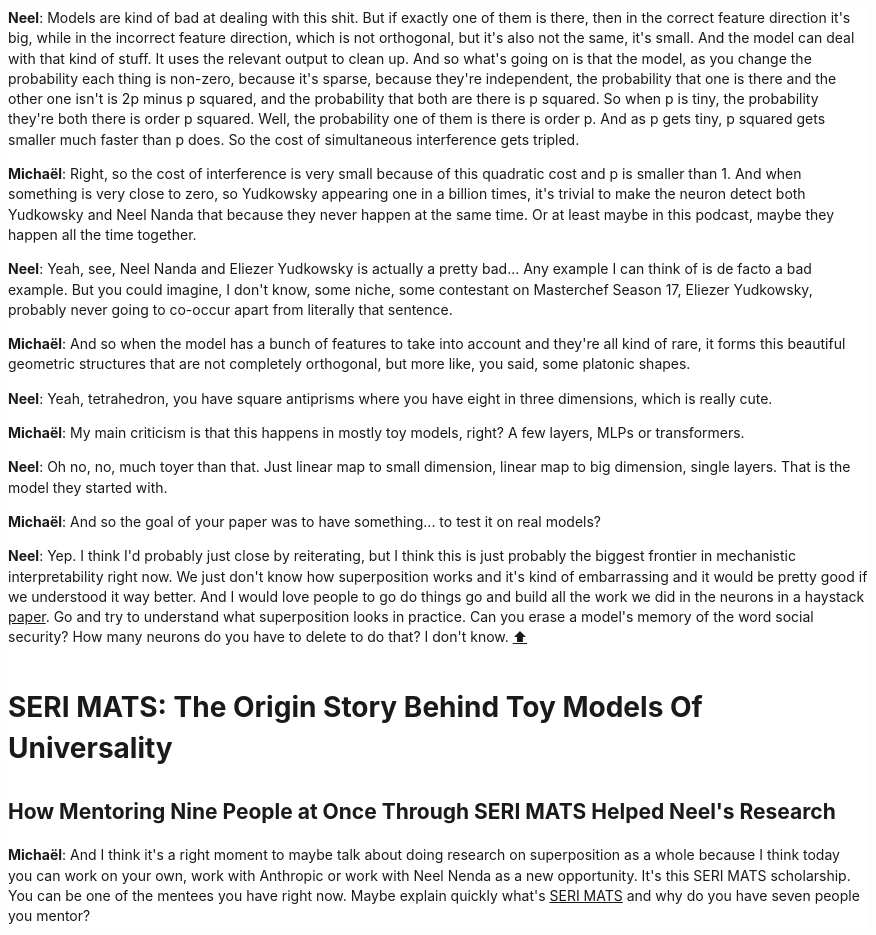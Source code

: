 **Neel**: Models are kind of bad at dealing with this shit. But if exactly one of them is there, then in the correct feature direction it's big, while in the incorrect feature direction, which is not orthogonal, but it's also not the same, it's small. And the model can deal with that kind of stuff. It uses the relevant output to clean up. And so what's going on is that the model, as you change the probability each thing is non-zero, because it's sparse, because they're independent, the probability that one is there and the other one isn't is 2p minus p squared, and the probability that both are there is p squared. So when p is tiny, the probability they're both there is order p squared. Well, the probability one of them is there is order p. And as p gets tiny, p squared gets smaller much faster than p does. So the cost of simultaneous interference gets tripled.

**Michaël**: Right, so the cost of interference is very small because of this quadratic cost and p is smaller than 1. And when something is very close to zero, so Yudkowsky appearing one in a billion times, it's trivial to make the neuron detect both Yudkowsky and Neel Nanda that because they never happen at the same time. Or at least maybe in this podcast, maybe they happen all the time together.

**Neel**: Yeah, see, Neel Nanda and  Eliezer Yudkowsky is actually a pretty bad... Any example I can think of is de facto a bad example. But you could imagine, I don't know, some niche, some contestant on Masterchef Season 17, Eliezer Yudkowsky, probably never going to co-occur apart from literally that sentence.

**Michaël**: And so when the model has a bunch of features to take into account and they're all kind of rare, it forms this beautiful geometric structures that are not completely orthogonal, but more like, you said, some platonic shapes.

**Neel**: Yeah, tetrahedron, you have square antiprisms where you have eight in three dimensions, which is really cute.

**Michaël**: My main criticism is that this happens in mostly toy models, right? A few layers, MLPs or transformers.

**Neel**: Oh no, no, much toyer than that. Just linear map to small dimension, linear map to big dimension, single layers. That is the model they started with.

**Michaël**: And so the goal of your paper was to have something... to test it on real models?

**Neel**: Yep. I think I'd probably just close by reiterating, but I think this is just probably the biggest frontier in mechanistic interpretability right now. We just don't know how superposition works and it's kind of embarrassing and it would be pretty good if we understood it way better. And I would love people to go do things go and build all the work we did in the neurons in a haystack [paper](https://arxiv.org/abs/2305.01610). Go and try to understand what superposition looks in practice. Can you erase a model's memory of the word social security? How many neurons do you have to delete to do that? I don't know. <a href="#outline">⬆</a>

# SERI MATS: The Origin Story Behind Toy Models Of Universality

## How Mentoring Nine People at Once Through SERI MATS Helped Neel's Research

**Michaël**: And I think it's a right moment to maybe talk about doing research on superposition as a whole because I think today you can work on your own, work with Anthropic or work with Neel Nenda as a new opportunity. It's this SERI MATS scholarship. You can be one of the mentees you have right now. Maybe explain quickly what's [SERI MATS](https://www.serimats.org/) and why do you have seven people you mentor?
